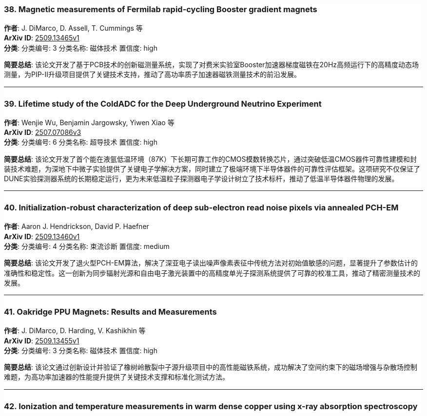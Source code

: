 ### 38. Magnetic measurements of Fermilab rapid-cycling Booster gradient magnets

**作者**: J. DiMarco, D. Assell, T. Cummings 等  
**ArXiv ID**: [2509.13465v1](https://arxiv.org/abs/2509.13465v1)  
**分类**: 分类编号: 3
分类名称: 磁体技术
置信度: high  

**简要总结**: 该论文开发了基于PCB技术的创新磁测量系统，实现了对费米实验室Booster加速器梯度磁铁在20Hz高频运行下的高精度动态场测量，为PIP-II升级项目提供了关键技术支持，推动了高功率质子加速器磁铁测量技术的前沿发展。

---

### 39. Lifetime study of the ColdADC for the Deep Underground Neutrino   Experiment

**作者**: Wenjie Wu, Benjamin Jargowsky, Yiwen Xiao 等  
**ArXiv ID**: [2507.07086v3](https://arxiv.org/abs/2507.07086v3)  
**分类**: 分类编号: 6
分类名称: 超导技术
置信度: high  

**简要总结**: 该论文开发了首个能在液氩低温环境（87K）下长期可靠工作的CMOS模数转换芯片，通过突破低温CMOS器件可靠性建模和封装技术难题，为深地下中微子实验提供了关键电子学解决方案，同时建立了极端环境下半导体器件的可靠性评估框架。这项研究不仅保证了DUNE实验探测器系统的长期稳定运行，更为未来低温粒子探测器电子学设计树立了技术标杆，推动了低温半导体器件物理的发展。

---

### 40. Initialization-robust characterization of deep sub-electron read noise   pixels via annealed PCH-EM

**作者**: Aaron J. Hendrickson, David P. Haefner  
**ArXiv ID**: [2509.13460v1](https://arxiv.org/abs/2509.13460v1)  
**分类**: 分类编号: 4
分类名称: 束流诊断
置信度: medium  

**简要总结**: 该论文开发了退火型PCH-EM算法，解决了深亚电子读出噪声像素表征中传统方法对初始值敏感的问题，显著提升了参数估计的准确性和稳定性。这一创新为同步辐射光源和自由电子激光装置中的高精度单光子探测系统提供了可靠的校准工具，推动了精密测量技术的发展。

---

### 41. Oakridge PPU Magnets: Results and Measurements

**作者**: J. DiMarco, D. Harding, V. Kashikhin 等  
**ArXiv ID**: [2509.13455v1](https://arxiv.org/abs/2509.13455v1)  
**分类**: 分类编号: 3
分类名称: 磁体技术
置信度: high  

**简要总结**: 该论文通过创新设计并验证了橡树岭散裂中子源升级项目中的高性能磁铁系统，成功解决了空间约束下的磁场增强与杂散场控制难题，为高功率加速器的性能提升提供了关键技术支撑和标准化测试方法。

---

### 42. Ionization and temperature measurements in warm dense copper using x-ray   absorption spectroscopy
